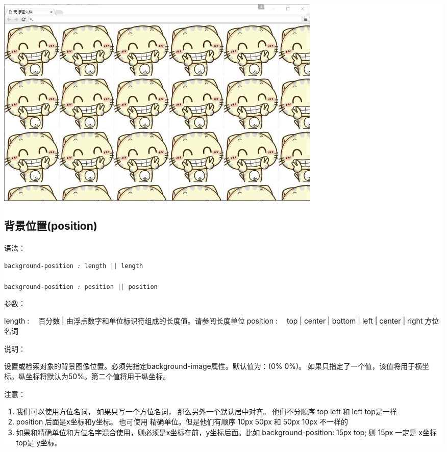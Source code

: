 <img src="media/q.png" width="600"/>

## 背景位置(position)

语法： 

```css
background-position : length || length

background-position : position || position 
```

参数： 

length : 　百分数 | 由浮点数字和单位标识符组成的长度值。请参阅长度单位 
position : 　top | center | bottom | left | center | right   方位名词

说明： 

设置或检索对象的背景图像位置。必须先指定background-image属性。默认值为：(0% 0%)。
如果只指定了一个值，该值将用于横坐标。纵坐标将默认为50%。第二个值将用于纵坐标。

注意：

1. 我们可以使用方位名词， 如果只写一个方位名词， 那么另外一个默认居中对齐。 他们不分顺序  top  left  和  left top是一样
2. position 后面是x坐标和y坐标。 也可使用 精确单位。但是他们有顺序  10px  50px  和   50px 10px 不一样的
3. 如果和精确单位和方位名字混合使用，则必须是x坐标在前，y坐标后面。比如 background-position: 15px top;   则 15px 一定是  x坐标   top是 y坐标。
